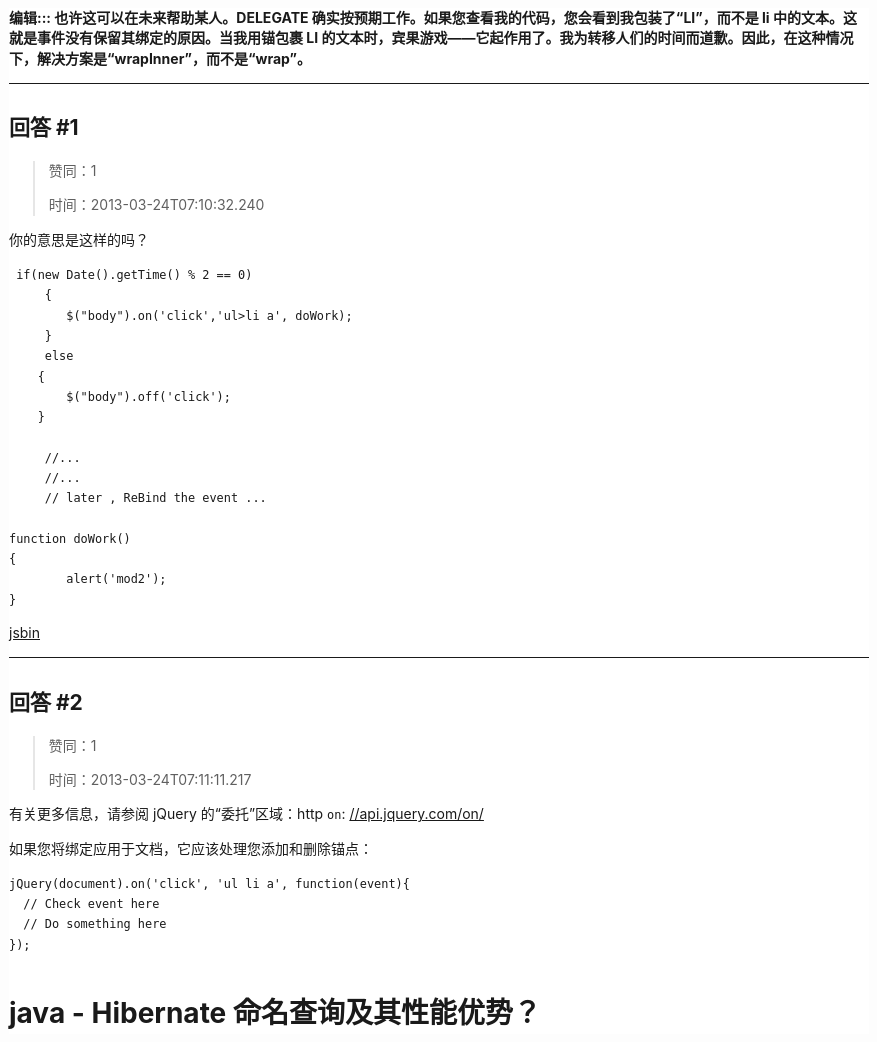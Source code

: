 **编辑::: 也许这可以在未来帮助某人。DELEGATE 确实按预期工作。如果您查看我的代码，您会看到我包装了“LI”，而不是 li 中的文本。这就是事件没有保留其绑定的原因。当我用锚包裹 LI 的文本时，宾果游戏——它起作用了。我为转移人们的时间而道歉。因此，在这种情况下，解决方案是“wrapInner”，而不是“wrap”。**

* * *

## 回答 #1

> 赞同：1
> 
> 时间：2013-03-24T07:10:32.240

你的意思是这样的吗？

```
 if(new Date().getTime() % 2 == 0) 
     {
        $("body").on('click','ul>li a', doWork);
     }
     else
    {
        $("body").off('click');
    }

     //...
     //...
     // later , ReBind the event ...    

function doWork()
{
        alert('mod2');
} 
```

[jsbin](http://jsbin.com/uvakit/2/edit)

* * *

## 回答 #2

> 赞同：1
> 
> 时间：2013-03-24T07:11:11.217

有关更多信息，请参阅 jQuery 的“委托”区域：http `on`: [//api.jquery.com/on/](http://api.jquery.com/on/)

如果您将绑定应用于文档，它应该处理您添加和删除锚点：

```
jQuery(document).on('click', 'ul li a', function(event){
  // Check event here
  // Do something here
}); 
```

# java - Hibernate 命名查询及其性能优势？
